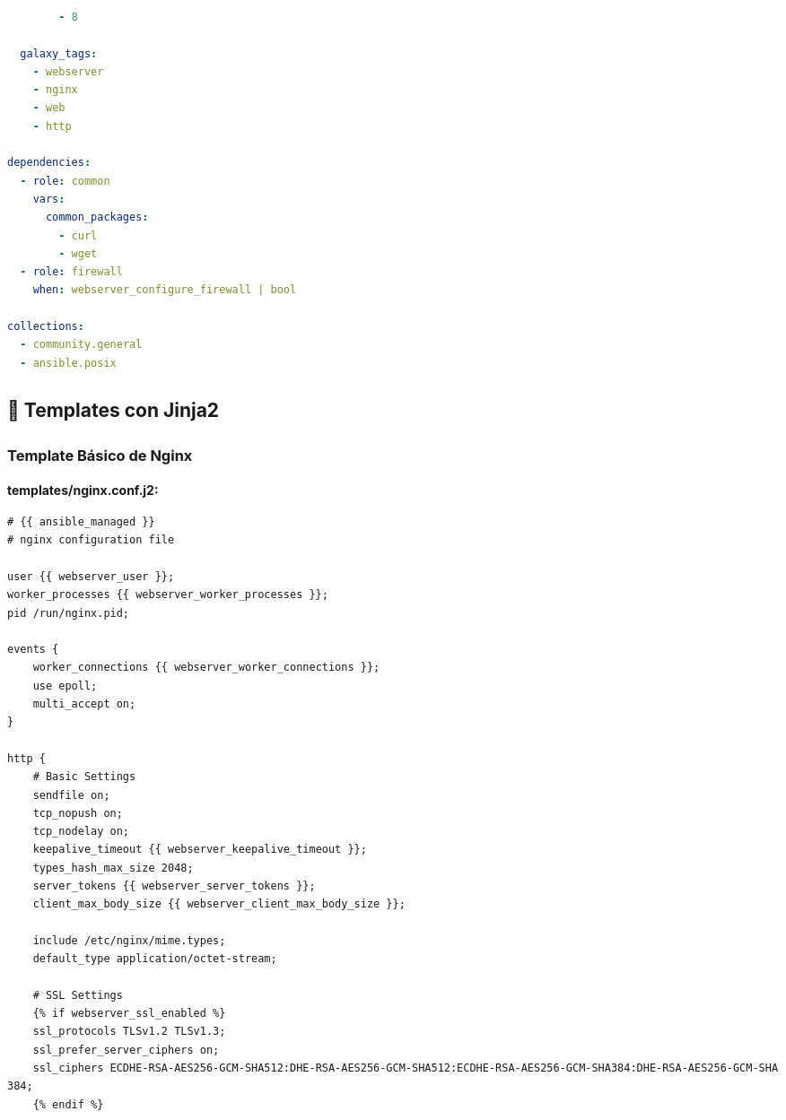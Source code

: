 ```yaml
        - 8

  galaxy_tags:
    - webserver
    - nginx
    - web
    - http

dependencies:
  - role: common
    vars:
      common_packages:
        - curl
        - wget
  - role: firewall
    when: webserver_configure_firewall | bool

collections:
  - community.general
  - ansible.posix
```

## 🎨 Templates con Jinja2

### Template Básico de Nginx

**templates/nginx.conf.j2:**

```jinja2
# {{ ansible_managed }}
# nginx configuration file

user {{ webserver_user }};
worker_processes {{ webserver_worker_processes }};
pid /run/nginx.pid;

events {
    worker_connections {{ webserver_worker_connections }};
    use epoll;
    multi_accept on;
}

http {
    # Basic Settings
    sendfile on;
    tcp_nopush on;
    tcp_nodelay on;
    keepalive_timeout {{ webserver_keepalive_timeout }};
    types_hash_max_size 2048;
    server_tokens {{ webserver_server_tokens }};
    client_max_body_size {{ webserver_client_max_body_size }};

    include /etc/nginx/mime.types;
    default_type application/octet-stream;

    # SSL Settings
    {% if webserver_ssl_enabled %}
    ssl_protocols TLSv1.2 TLSv1.3;
    ssl_prefer_server_ciphers on;
    ssl_ciphers ECDHE-RSA-AES256-GCM-SHA512:DHE-RSA-AES256-GCM-SHA512:ECDHE-RSA-AES256-GCM-SHA384:DHE-RSA-AES256-GCM-SHA384;
    {% endif %}

```
